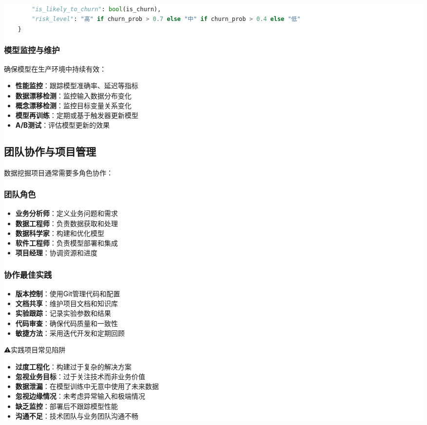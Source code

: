 ```python
        "is_likely_to_churn": bool(is_churn),
        "risk_level": "高" if churn_prob > 0.7 else "中" if churn_prob > 0.4 else "低"
    }
```

  </div>
</div>

### 模型监控与维护

确保模型在生产环境中持续有效：

- **性能监控**：跟踪模型准确率、延迟等指标
- **数据漂移检测**：监控输入数据分布变化
- **概念漂移检测**：监控目标变量关系变化
- **模型再训练**：定期或基于触发器更新模型
- **A/B测试**：评估模型更新的效果

## 团队协作与项目管理

数据挖掘项目通常需要多角色协作：

### 团队角色

- **业务分析师**：定义业务问题和需求
- **数据工程师**：负责数据获取和处理
- **数据科学家**：构建和优化模型
- **软件工程师**：负责模型部署和集成
- **项目经理**：协调资源和进度

### 协作最佳实践

- **版本控制**：使用Git管理代码和配置
- **文档共享**：维护项目文档和知识库
- **实验跟踪**：记录实验参数和结果
- **代码审查**：确保代码质量和一致性
- **敏捷方法**：采用迭代开发和定期回顾

<div class="knowledge-card">
  <div class="knowledge-card__title">
    <span class="icon">⚠️</span>实践项目常见陷阱
  </div>
  <div class="knowledge-card__content">
    <ul>
      <li><strong>过度工程化</strong>：构建过于复杂的解决方案</li>
      <li><strong>忽视业务目标</strong>：过于关注技术而非业务价值</li>
      <li><strong>数据泄漏</strong>：在模型训练中无意中使用了未来数据</li>
      <li><strong>忽视边缘情况</strong>：未考虑异常输入和极端情况</li>
      <li><strong>缺乏监控</strong>：部署后不跟踪模型性能</li>
      <li><strong>沟通不足</strong>：技术团队与业务团队沟通不畅</li>
    </ul>
  </div>
</div>
